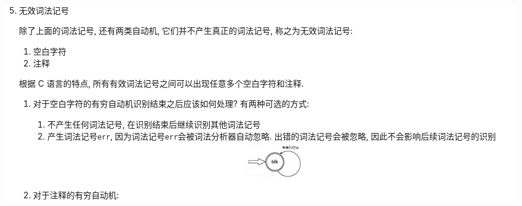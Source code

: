 5. 无效词法记号

    除了上面的词法记号, 还有两类自动机, 它们并不产生真正的词法记号, 称之为无效词法记号:

    1. 空白字符
    2. 注释

    根据 C 语言的特点, 所有有效词法记号之间可以出现任意多个空白字符和注释.

    1. 对于空白字符的有穷自动机识别结束之后应该如何处理? 有两种可选的方式:

        1. 不产生任何词法记号, 在识别结束后继续识别其他词法记号
        2. 产生词法记号`err`, 因为词法记号`err`会被词法分析器自动忽略. 出错的词法记号会被忽略, 因此不会影响后续词法记号的识别

        <center><img src="3_编译器构造.assets/扫描全能王 2023-08-24 18.52_7.jpg" alt="扫描全能王 2023-08-24 18.52_7" style="zoom:10%;" /></center>

    2. 对于注释的有穷自动机:
